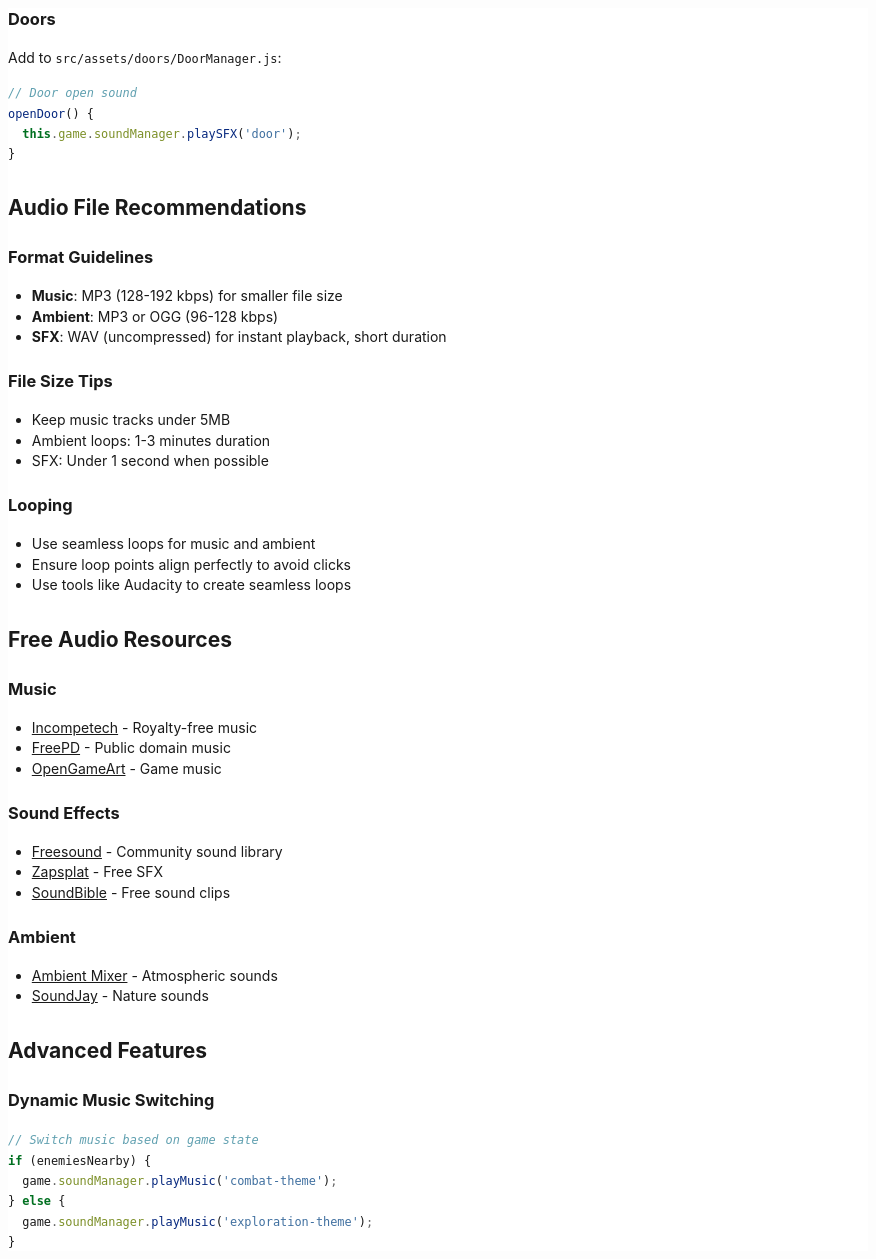 ### Doors
Add to `src/assets/doors/DoorManager.js`:
```javascript
// Door open sound
openDoor() {
  this.game.soundManager.playSFX('door');
}
```

## Audio File Recommendations

### Format Guidelines
- **Music**: MP3 (128-192 kbps) for smaller file size
- **Ambient**: MP3 or OGG (96-128 kbps)
- **SFX**: WAV (uncompressed) for instant playback, short duration

### File Size Tips
- Keep music tracks under 5MB
- Ambient loops: 1-3 minutes duration
- SFX: Under 1 second when possible

### Looping
- Use seamless loops for music and ambient
- Ensure loop points align perfectly to avoid clicks
- Use tools like Audacity to create seamless loops

## Free Audio Resources

### Music
- [Incompetech](https://incompetech.com/) - Royalty-free music
- [FreePD](https://freepd.com/) - Public domain music
- [OpenGameArt](https://opengameart.org/) - Game music

### Sound Effects
- [Freesound](https://freesound.org/) - Community sound library
- [Zapsplat](https://www.zapsplat.com/) - Free SFX
- [SoundBible](http://soundbible.com/) - Free sound clips

### Ambient
- [Ambient Mixer](https://www.ambient-mixer.com/) - Atmospheric sounds
- [SoundJay](https://www.soundjay.com/) - Nature sounds

## Advanced Features

### Dynamic Music Switching
```javascript
// Switch music based on game state
if (enemiesNearby) {
  game.soundManager.playMusic('combat-theme');
} else {
  game.soundManager.playMusic('exploration-theme');
}
```
